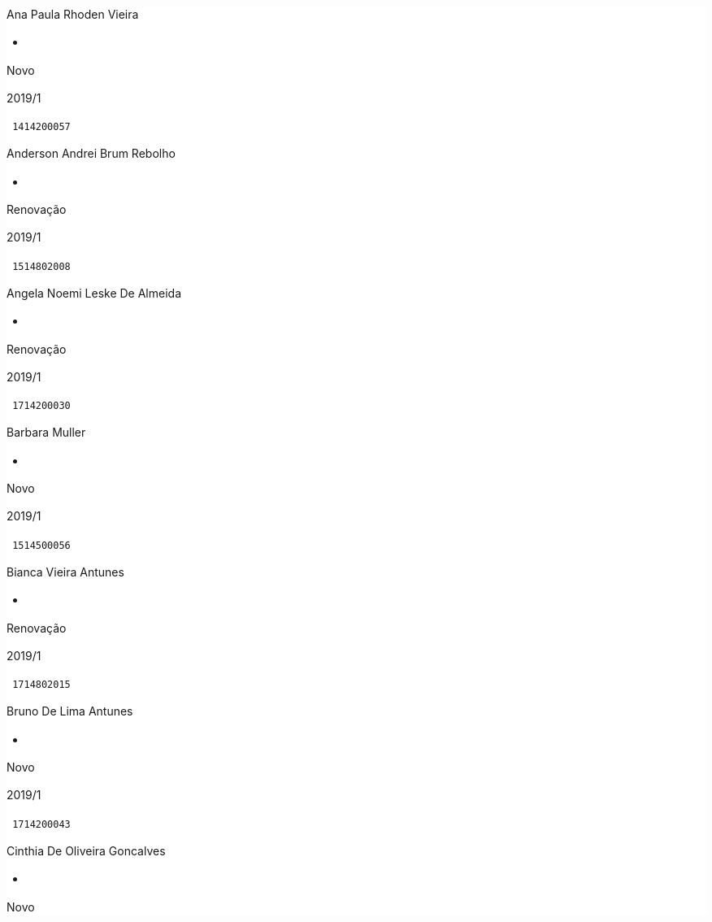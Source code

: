    Ana Paula Rhoden Vieira

   -

   Novo

   2019/1

     1414200057

   Anderson Andrei Brum Rebolho

   -

   Renovação

   2019/1

     1514802008

   Angela Noemi Leske De Almeida

   -

   Renovação

   2019/1

     1714200030

   Barbara Muller

   -

   Novo

   2019/1

     1514500056

   Bianca Vieira Antunes

   -

   Renovação

   2019/1

     1714802015

   Bruno De Lima Antunes

   -

   Novo

   2019/1

     1714200043

   Cinthia De Oliveira Goncalves

   -

   Novo

